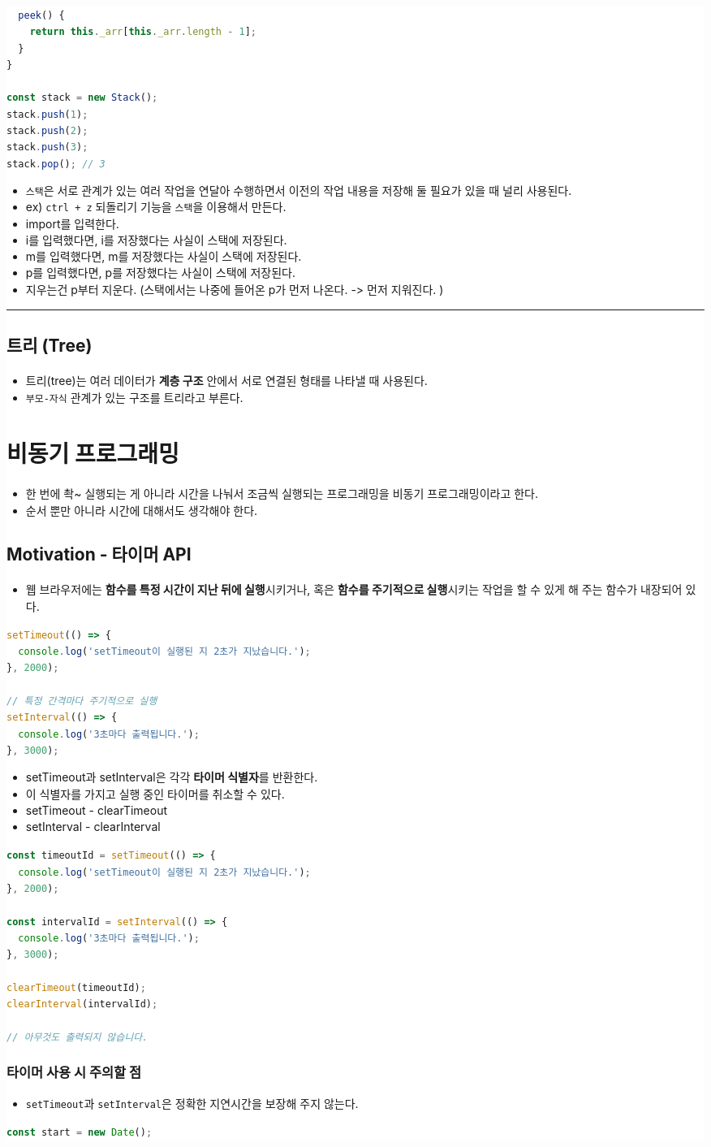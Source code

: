 ```js
  peek() {
    return this._arr[this._arr.length - 1];
  }
}

const stack = new Stack();
stack.push(1);
stack.push(2);
stack.push(3);
stack.pop(); // 3
```
- `스택`은 서로 관계가 있는 여러 작업을 연달아 수행하면서 이전의 작업 내용을 저장해 둘 필요가 있을 때 널리 사용된다. 
- ex) `ctrl + z` 되돌리기 기능을 `스택`을 이용해서 만든다.
- import를 입력한다.
- i를 입력했다면, i를 저장했다는 사실이 스택에 저장된다.
- m를 입력했다면, m를 저장했다는 사실이 스택에 저장된다.
- p를 입력했다면, p를 저장했다는 사실이 스택에 저장된다.
- 지우는건 p부터 지운다. (스택에서는 나중에 들어온 p가 먼저 나온다. -> 먼저 지워진다. )
---
## 트리 (Tree)
- 트리(tree)는 여러 데이터가 **계층 구조** 안에서 서로 연결된 형태를 나타낼 때 사용된다.
- `부모-자식` 관계가 있는 구조를 트리라고 부른다.

# 비동기 프로그래밍
- 한 번에 촥~ 실행되는 게 아니라 시간을 나눠서 조금씩 실행되는 프로그래밍을 비동기 프로그래밍이라고 한다.
- 순서 뿐만 아니라 시간에 대해서도 생각해야 한다. 
## Motivation - 타이머 API
- 웹 브라우저에는 **함수를 특정 시간이 지난 뒤에 실행**시키거나, 혹은 **함수를 주기적으로 실행**시키는 작업을 할 수 있게 해 주는 함수가 내장되어 있다.
```js
setTimeout(() => {
  console.log('setTimeout이 실행된 지 2초가 지났습니다.');
}, 2000);

// 특정 간격마다 주기적으로 실행
setInterval(() => {
  console.log('3초마다 출력됩니다.');
}, 3000);
```
- setTimeout과 setInterval은 각각 **타이머 식별자**를 반환한다.
- 이 식별자를 가지고 실행 중인 타이머를 취소할 수 있다.
- setTimeout - clearTimeout
- setInterval - clearInterval
```js
const timeoutId = setTimeout(() => {
  console.log('setTimeout이 실행된 지 2초가 지났습니다.');
}, 2000);

const intervalId = setInterval(() => {
  console.log('3초마다 출력됩니다.');
}, 3000);

clearTimeout(timeoutId);
clearInterval(intervalId);

// 아무것도 출력되지 않습니다.
```
### 타이머 사용 시 주의할 점
- `setTimeout`과 `setInterval`은 정확한 지연시간을 보장해 주지 않는다.
```js
const start = new Date();
```